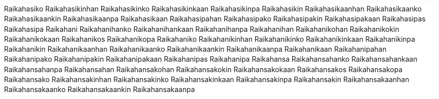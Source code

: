 Raikahasiko
Raikahasikinhan
Raikahasikinko
Raikahasikinkaan
Raikahasikinpa
Raikahasikin
Raikahasikaanhan
Raikahasikaanko
Raikahasikaankin
Raikahasikaanpa
Raikahasikaan
Raikahasipahan
Raikahasipako
Raikahasipakin
Raikahasipakaan
Raikahasipas
Raikahasipa
Raikahani
Raikahanihanko
Raikahanihankaan
Raikahanihanpa
Raikahanihan
Raikahanikohan
Raikahanikokin
Raikahanikokaan
Raikahanikos
Raikahanikopa
Raikahaniko
Raikahanikinhan
Raikahanikinko
Raikahanikinkaan
Raikahanikinpa
Raikahanikin
Raikahanikaanhan
Raikahanikaanko
Raikahanikaankin
Raikahanikaanpa
Raikahanikaan
Raikahanipahan
Raikahanipako
Raikahanipakin
Raikahanipakaan
Raikahanipas
Raikahanipa
Raikahansa
Raikahansahanko
Raikahansahankaan
Raikahansahanpa
Raikahansahan
Raikahansakohan
Raikahansakokin
Raikahansakokaan
Raikahansakos
Raikahansakopa
Raikahansako
Raikahansakinhan
Raikahansakinko
Raikahansakinkaan
Raikahansakinpa
Raikahansakin
Raikahansakaanhan
Raikahansakaanko
Raikahansakaankin
Raikahansakaanpa
